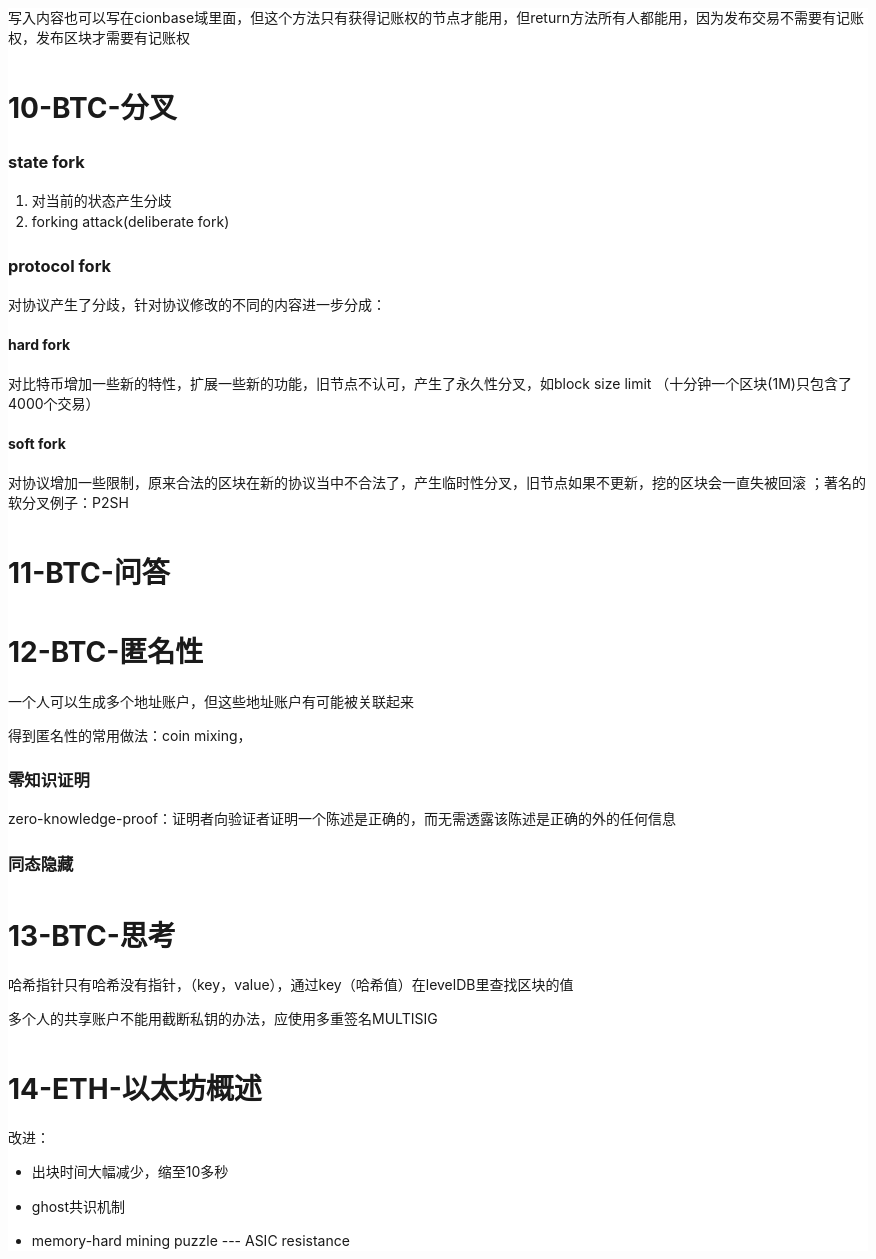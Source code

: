 写入内容也可以写在cionbase域里面，但这个方法只有获得记账权的节点才能用，但return方法所有人都能用，因为发布交易不需要有记账权，发布区块才需要有记账权

# 10-BTC-分叉

### state fork

1. 对当前的状态产生分歧
2. forking attack(deliberate fork)

### protocol fork

对协议产生了分歧，针对协议修改的不同的内容进一步分成：

#### hard fork

对比特币增加一些新的特性，扩展一些新的功能，旧节点不认可，产生了永久性分叉，如block size limit （十分钟一个区块(1M)只包含了4000个交易） 

#### soft fork

对协议增加一些限制，原来合法的区块在新的协议当中不合法了，产生临时性分叉，旧节点如果不更新，挖的区块会一直失被回滚 ；著名的软分叉例子：P2SH

# 11-BTC-问答

# 12-BTC-匿名性

一个人可以生成多个地址账户，但这些地址账户有可能被关联起来 

得到匿名性的常用做法：coin mixing，

### 零知识证明

zero-knowledge-proof：证明者向验证者证明一个陈述是正确的，而无需透露该陈述是正确的外的任何信息

### 同态隐藏

# 13-BTC-思考

哈希指针只有哈希没有指针，（key，value），通过key（哈希值）在levelDB里查找区块的值

多个人的共享账户不能用截断私钥的办法，应使用多重签名MULTISIG

# 14-ETH-以太坊概述

改进：

- 出块时间大幅减少，缩至10多秒
- ghost共识机制


- memory-hard mining puzzle --- ASIC resistance
